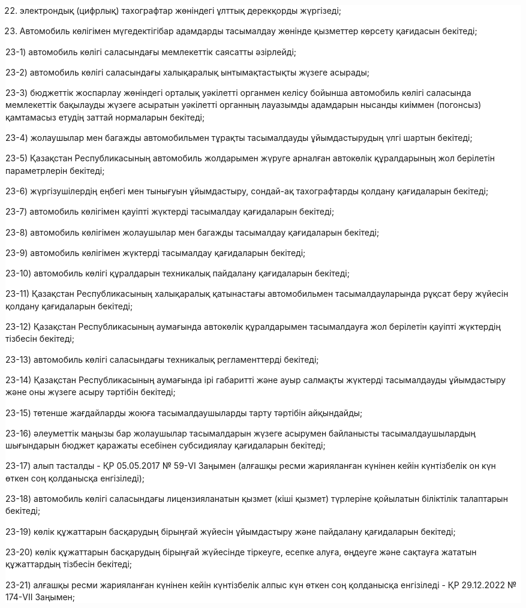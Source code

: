 22) электрондық (цифрлық) тахографтар жөніндегі ұлттық дерекқорды жүргізеді;

23) Автомобиль көлігімен мүгедектігібар адамдарды тасымалдау жөнінде қызметтер көрсету қағидасын бекітеді;

23-1) автомобиль көлiгi саласындағы мемлекеттiк саясатты әзiрлейдi;

23-2) автомобиль көлiгi саласындағы халықаралық ынтымақтастықты жүзеге асырады;

23-3) бюджеттік жоспарлау жөніндегі орталық уәкілетті органмен келісу бойынша автомобиль көлiгi саласында мемлекеттiк бақылауды жүзеге асыратын уәкiлеттi органның лауазымды адамдарын нысанды киiммен (погонсыз) қамтамасыз етудің заттай нормаларын бекітеді;

23-4) жолаушылар мен багажды автомобильмен тұрақты тасымалдауды ұйымдастырудың үлгі шартын бекітеді;

23-5) Қазақстан Республикасының автомобиль жолдарымен жүруге арналған автокөлік құралдарының жол берілетін параметрлерін бекітеді;

23-6) жүргiзушiлердiң еңбегi мен тынығуын ұйымдастыру, сондай-ақ тахографтарды қолдану қағидаларын бекітеді;

23-7) автомобиль көлігімен қауіпті жүктерді тасымалдау қағидаларын бекітеді;

23-8) автомобиль көлігімен жолаушылар мен багажды тасымалдау қағидаларын бекітеді;

23-9) автомобиль көлігімен жүктерді тасымалдау қағидаларын бекітеді;

23-10) автомобиль көлiгi құралдарын техникалық пайдалану қағидаларын бекiтедi;

23-11) Қазақстан Республикасының халықаралық қатынастағы автомобильмен тасымалдауларында рұқсат беру жүйесін қолдану қағидаларын бекітеді;

23-12) Қазақстан Республикасының аумағында автокөлiк құралдарымен тасымалдауға жол берiлетiн қауiптi жүктердiң тiзбесiн бекiтедi;

23-13) автомобиль көлігі саласындағы техникалық регламенттерді бекітеді;

23-14) Қазақстан Республикасының аумағында ірi габаритті және ауыр салмақты жүктердi тасымалдауды ұйымдастыру және оны жүзеге асыру тәртібін бекітеді;

23-15) төтенше жағдайларды жоюға тасымалдаушыларды тарту тәртiбiн айқындайды;

23-16) әлеуметтік маңызы бар жолаушылар тасымалдарын жүзеге асырумен байланысты тасымалдаушылардың шығындарын бюджет қаражаты есебінен субсидиялау қағидаларын бекітеді;

23-17) алып тасталды - ҚР 05.05.2017 № 59-VI Заңымен (алғашқы ресми жарияланған күнінен кейін күнтізбелік он күн өткен соң қолданысқа енгізіледі);

23-18) автомобиль көлiгi саласындағы лицензияланатын қызмет (кіші қызмет) түрлеріне қойылатын бiлiктiлiк талаптарын бекiтедi;

23-19) көлік құжаттарын басқарудың бірыңғай жүйесін ұйымдастыру және пайдалану қағидаларын бекітеді;

23-20) көлік құжаттарын басқарудың бірыңғай жүйесінде тіркеуге, есепке алуға, өңдеуге және сақтауға жататын құжаттардың тізбесін бекітеді;

23-21) алғашқы ресми жарияланған күнінен кейін күнтізбелік алпыс күн өткен соң қолданысқа енгізіледі - ҚР 29.12.2022 № 174-VII Заңымен;
